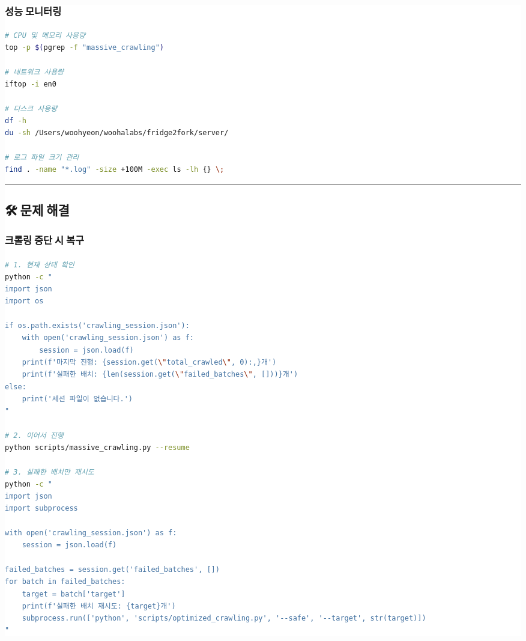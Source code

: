 ### 성능 모니터링
```bash
# CPU 및 메모리 사용량
top -p $(pgrep -f "massive_crawling")

# 네트워크 사용량
iftop -i en0

# 디스크 사용량
df -h
du -sh /Users/woohyeon/woohalabs/fridge2fork/server/

# 로그 파일 크기 관리
find . -name "*.log" -size +100M -exec ls -lh {} \;
```

---

## 🛠️ 문제 해결

### 크롤링 중단 시 복구
```bash
# 1. 현재 상태 확인
python -c "
import json
import os

if os.path.exists('crawling_session.json'):
    with open('crawling_session.json') as f:
        session = json.load(f)
    print(f'마지막 진행: {session.get(\"total_crawled\", 0):,}개')
    print(f'실패한 배치: {len(session.get(\"failed_batches\", []))}개')
else:
    print('세션 파일이 없습니다.')
"

# 2. 이어서 진행
python scripts/massive_crawling.py --resume

# 3. 실패한 배치만 재시도
python -c "
import json
import subprocess

with open('crawling_session.json') as f:
    session = json.load(f)

failed_batches = session.get('failed_batches', [])
for batch in failed_batches:
    target = batch['target']
    print(f'실패한 배치 재시도: {target}개')
    subprocess.run(['python', 'scripts/optimized_crawling.py', '--safe', '--target', str(target)])
"
```
